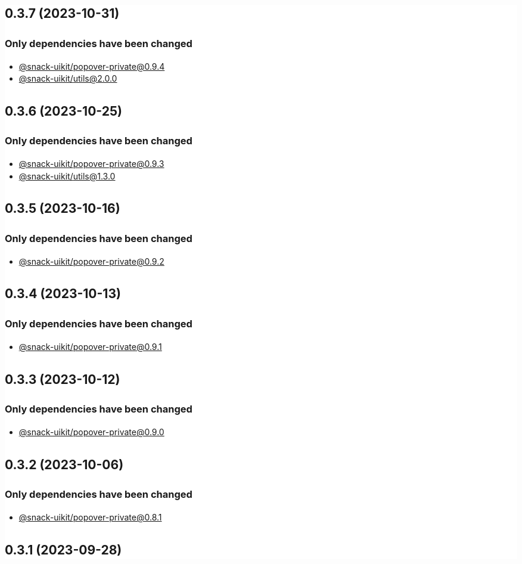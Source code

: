 ## 0.3.7 (2023-10-31)

### Only dependencies have been changed

- [@snack-uikit/popover-private@0.9.4](https://github.com/cloud-ru-tech/snack-uikit/blob/master/packages/popover-private/CHANGELOG.md)
- [@snack-uikit/utils@2.0.0](https://github.com/cloud-ru-tech/snack-uikit/blob/master/packages/utils/CHANGELOG.md)

## 0.3.6 (2023-10-25)

### Only dependencies have been changed

- [@snack-uikit/popover-private@0.9.3](https://github.com/cloud-ru-tech/snack-uikit/blob/master/packages/popover-private/CHANGELOG.md)
- [@snack-uikit/utils@1.3.0](https://github.com/cloud-ru-tech/snack-uikit/blob/master/packages/utils/CHANGELOG.md)

## 0.3.5 (2023-10-16)

### Only dependencies have been changed

- [@snack-uikit/popover-private@0.9.2](https://github.com/cloud-ru-tech/snack-uikit/blob/master/packages/popover-private/CHANGELOG.md)

## 0.3.4 (2023-10-13)

### Only dependencies have been changed

- [@snack-uikit/popover-private@0.9.1](https://github.com/cloud-ru-tech/snack-uikit/blob/master/packages/popover-private/CHANGELOG.md)

## 0.3.3 (2023-10-12)

### Only dependencies have been changed

- [@snack-uikit/popover-private@0.9.0](https://github.com/cloud-ru-tech/snack-uikit/blob/master/packages/popover-private/CHANGELOG.md)

## 0.3.2 (2023-10-06)

### Only dependencies have been changed

- [@snack-uikit/popover-private@0.8.1](https://github.com/cloud-ru-tech/snack-uikit/blob/master/packages/popover-private/CHANGELOG.md)

## 0.3.1 (2023-09-28)
